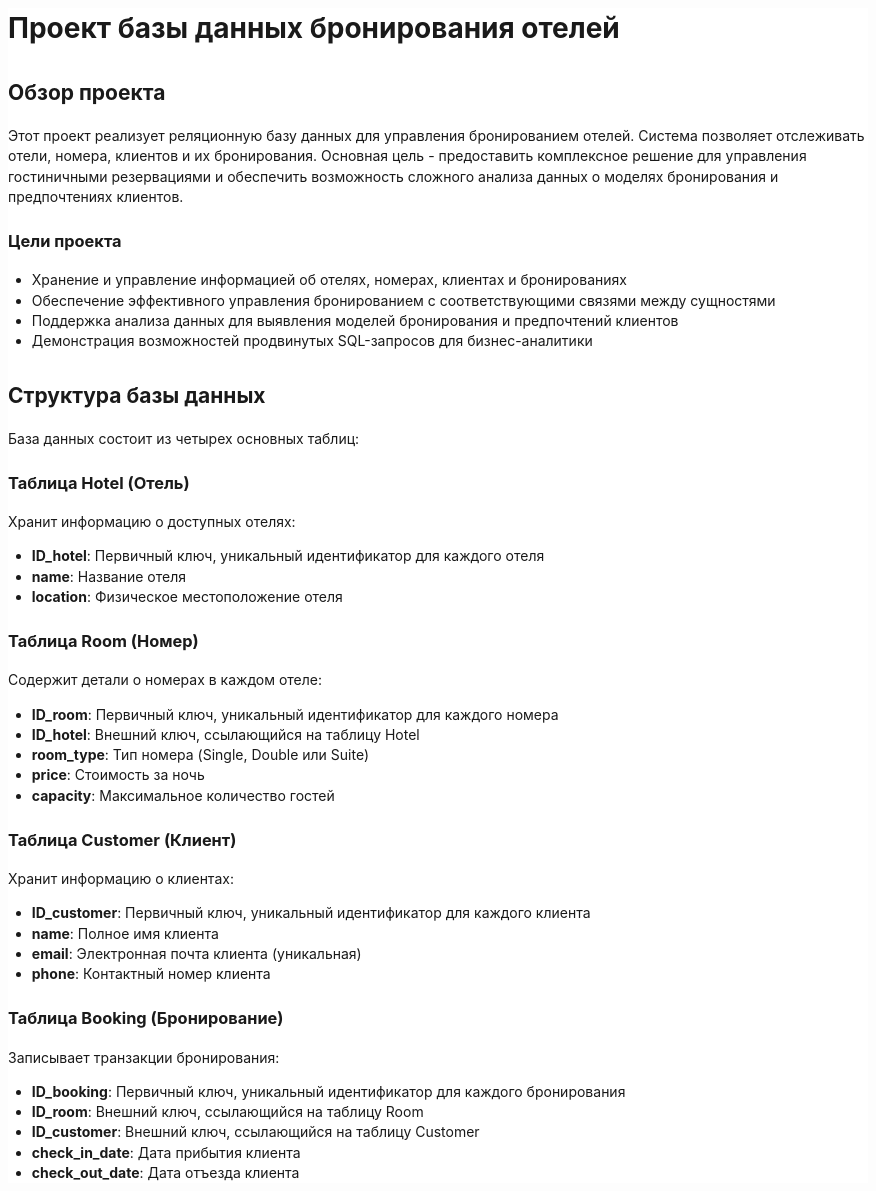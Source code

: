 # Проект базы данных бронирования отелей

## Обзор проекта

Этот проект реализует реляционную базу данных для управления бронированием отелей. Система позволяет отслеживать отели, номера, клиентов и их бронирования. Основная цель - предоставить комплексное решение для управления гостиничными резервациями и обеспечить возможность сложного анализа данных о моделях бронирования и предпочтениях клиентов.

### Цели проекта

- Хранение и управление информацией об отелях, номерах, клиентах и бронированиях
- Обеспечение эффективного управления бронированием с соответствующими связями между сущностями
- Поддержка анализа данных для выявления моделей бронирования и предпочтений клиентов
- Демонстрация возможностей продвинутых SQL-запросов для бизнес-аналитики

## Структура базы данных

База данных состоит из четырех основных таблиц:

### Таблица Hotel (Отель)

Хранит информацию о доступных отелях:
- **ID_hotel**: Первичный ключ, уникальный идентификатор для каждого отеля
- **name**: Название отеля
- **location**: Физическое местоположение отеля

### Таблица Room (Номер)

Содержит детали о номерах в каждом отеле:
- **ID_room**: Первичный ключ, уникальный идентификатор для каждого номера
- **ID_hotel**: Внешний ключ, ссылающийся на таблицу Hotel
- **room_type**: Тип номера (Single, Double или Suite)
- **price**: Стоимость за ночь
- **capacity**: Максимальное количество гостей

### Таблица Customer (Клиент)

Хранит информацию о клиентах:
- **ID_customer**: Первичный ключ, уникальный идентификатор для каждого клиента
- **name**: Полное имя клиента
- **email**: Электронная почта клиента (уникальная)
- **phone**: Контактный номер клиента

### Таблица Booking (Бронирование)

Записывает транзакции бронирования:
- **ID_booking**: Первичный ключ, уникальный идентификатор для каждого бронирования
- **ID_room**: Внешний ключ, ссылающийся на таблицу Room
- **ID_customer**: Внешний ключ, ссылающийся на таблицу Customer
- **check_in_date**: Дата прибытия клиента
- **check_out_date**: Дата отъезда клиента
